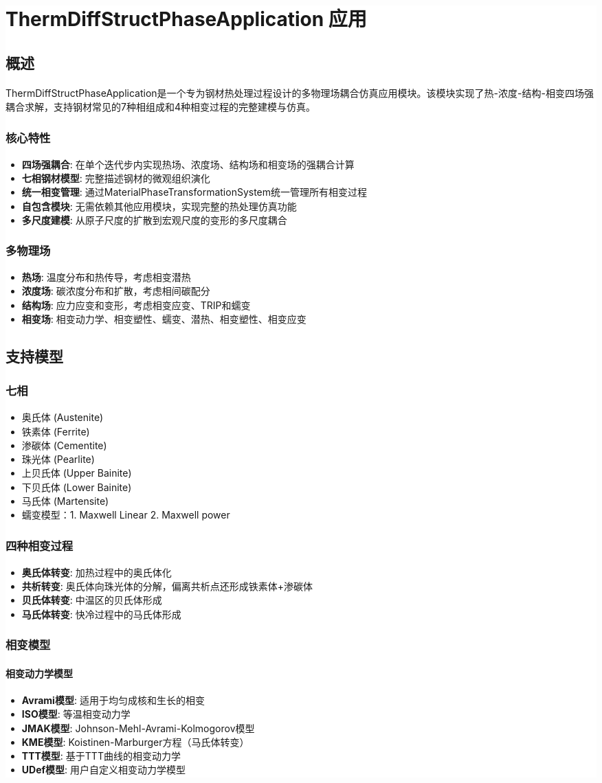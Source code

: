 # ThermDiffStructPhaseApplication 应用

## 概述

ThermDiffStructPhaseApplication是一个专为钢材热处理过程设计的多物理场耦合仿真应用模块。该模块实现了热-浓度-结构-相变四场强耦合求解，支持钢材常见的7种相组成和4种相变过程的完整建模与仿真。

### 核心特性
- **四场强耦合**: 在单个迭代步内实现热场、浓度场、结构场和相变场的强耦合计算
- **七相钢材模型**: 完整描述钢材的微观组织演化
- **统一相变管理**: 通过MaterialPhaseTransformationSystem统一管理所有相变过程
- **自包含模块**: 无需依赖其他应用模块，实现完整的热处理仿真功能
- **多尺度建模**: 从原子尺度的扩散到宏观尺度的变形的多尺度耦合


### 多物理场
- **热场**: 温度分布和热传导，考虑相变潜热
- **浓度场**: 碳浓度分布和扩散，考虑相间碳配分
- **结构场**: 应力应变和变形，考虑相变应变、TRIP和蠕变
- **相变场**: 相变动力学、相变塑性、蠕变、潜热、相变塑性、相变应变



## 支持模型
### 七相
- 奥氏体 (Austenite)
- 铁素体 (Ferrite) 
- 渗碳体 (Cementite)
- 珠光体 (Pearlite)
- 上贝氏体 (Upper Bainite)
- 下贝氏体 (Lower Bainite)
- 马氏体 (Martensite)
- 蠕变模型：1. Maxwell Linear 2. Maxwell power 

### 四种相变过程
- **奥氏体转变**: 加热过程中的奥氏体化
- **共析转变**: 奥氏体向珠光体的分解，偏离共析点还形成铁素体+渗碳体
- **贝氏体转变**: 中温区的贝氏体形成
- **马氏体转变**: 快冷过程中的马氏体形成

### 相变模型

#### 相变动力学模型
- **Avrami模型**: 适用于均匀成核和生长的相变
- **ISO模型**: 等温相变动力学
- **JMAK模型**: Johnson-Mehl-Avrami-Kolmogorov模型
- **KME模型**: Koistinen-Marburger方程（马氏体转变）
- **TTT模型**: 基于TTT曲线的相变动力学
- **UDef模型**: 用户自定义相变动力学模型
